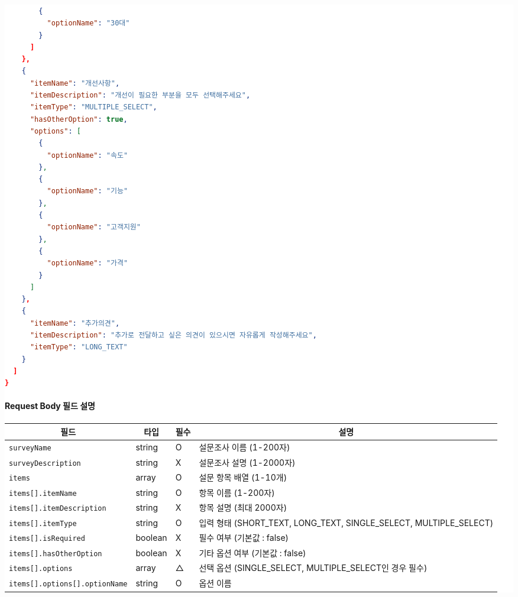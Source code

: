 ```json
        {
          "optionName": "30대"
        }
      ]
    },
    {
      "itemName": "개선사항",
      "itemDescription": "개선이 필요한 부분을 모두 선택해주세요",
      "itemType": "MULTIPLE_SELECT",
      "hasOtherOption": true,
      "options": [
        {
          "optionName": "속도"
        },
        {
          "optionName": "기능"
        },
        {
          "optionName": "고객지원"
        },
        {
          "optionName": "가격"
        }
      ]
    },
    {
      "itemName": "추가의견",
      "itemDescription": "추가로 전달하고 싶은 의견이 있으시면 자유롭게 작성해주세요",
      "itemType": "LONG_TEXT"
    }
  ]
}
```

#### Request Body 필드 설명

| 필드                                | 타입 | 필수 | 설명                                                            |
|-----------------------------------|------|---|---------------------------------------------------------------|
| `surveyName`                      | string | O | 설문조사 이름 (1-200자)                                              |
| `surveyDescription`               | string | X | 설문조사 설명 (1-2000자)                                             |
| `items`                           | array | O | 설문 항목 배열 (1-10개)                                              |
| `items[].itemName`                | string | O | 항목 이름 (1-200자)                                                |
| `items[].itemDescription`         | string | X | 항목 설명 (최대 2000자)                                              |
| `items[].itemType`                | string | O | 입력 형태 (SHORT_TEXT, LONG_TEXT, SINGLE_SELECT, MULTIPLE_SELECT) |
| `items[].isRequired`              | boolean | X | 필수 여부 (기본값 : false)                                           |
| `items[].hasOtherOption`          | boolean | X | 기타 옵션 여부 (기본값 : false)                                        |
| `items[].options`                 | array | △ | 선택 옵션 (SINGLE_SELECT, MULTIPLE_SELECT인 경우 필수)                 |
| `items[].options[].optionName`    | string | O | 옵션 이름                                                         |
